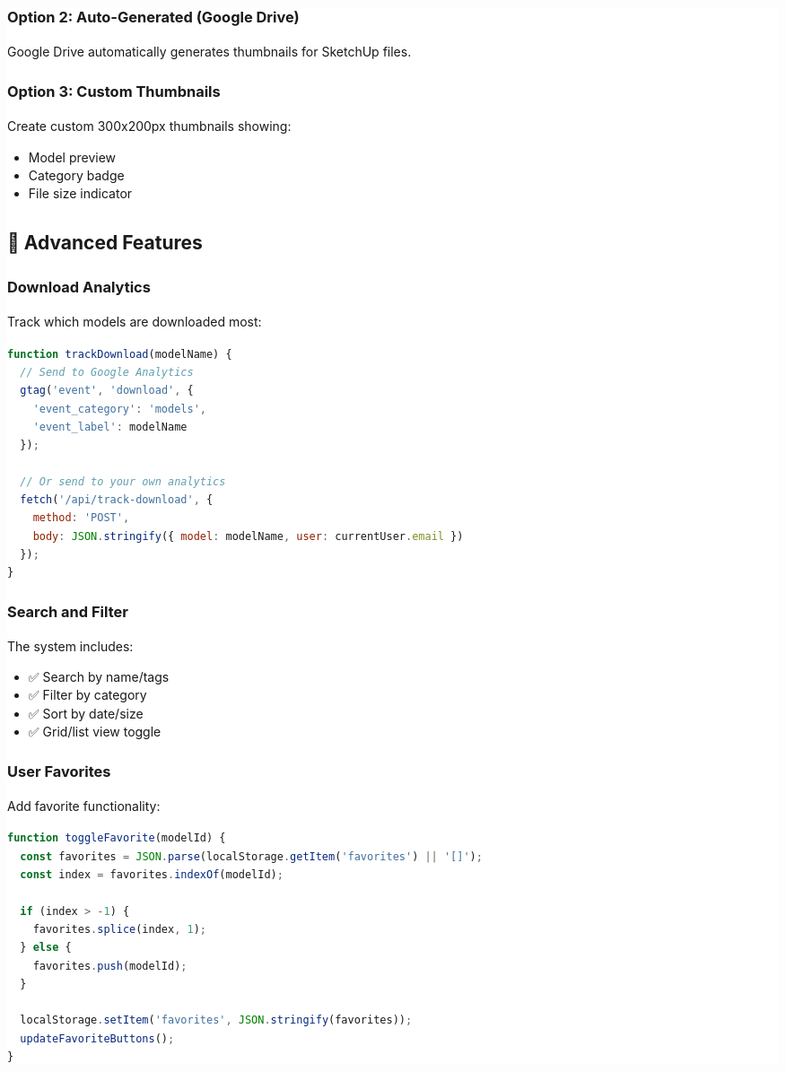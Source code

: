 ### Option 2: Auto-Generated (Google Drive)
Google Drive automatically generates thumbnails for SketchUp files.

### Option 3: Custom Thumbnails
Create custom 300x200px thumbnails showing:
- Model preview
- Category badge
- File size indicator

## 🔧 Advanced Features

### Download Analytics
Track which models are downloaded most:

```javascript
function trackDownload(modelName) {
  // Send to Google Analytics
  gtag('event', 'download', {
    'event_category': 'models',
    'event_label': modelName
  });
  
  // Or send to your own analytics
  fetch('/api/track-download', {
    method: 'POST',
    body: JSON.stringify({ model: modelName, user: currentUser.email })
  });
}
```

### Search and Filter
The system includes:
- ✅ Search by name/tags
- ✅ Filter by category
- ✅ Sort by date/size
- ✅ Grid/list view toggle

### User Favorites
Add favorite functionality:

```javascript
function toggleFavorite(modelId) {
  const favorites = JSON.parse(localStorage.getItem('favorites') || '[]');
  const index = favorites.indexOf(modelId);
  
  if (index > -1) {
    favorites.splice(index, 1);
  } else {
    favorites.push(modelId);
  }
  
  localStorage.setItem('favorites', JSON.stringify(favorites));
  updateFavoriteButtons();
}
```
